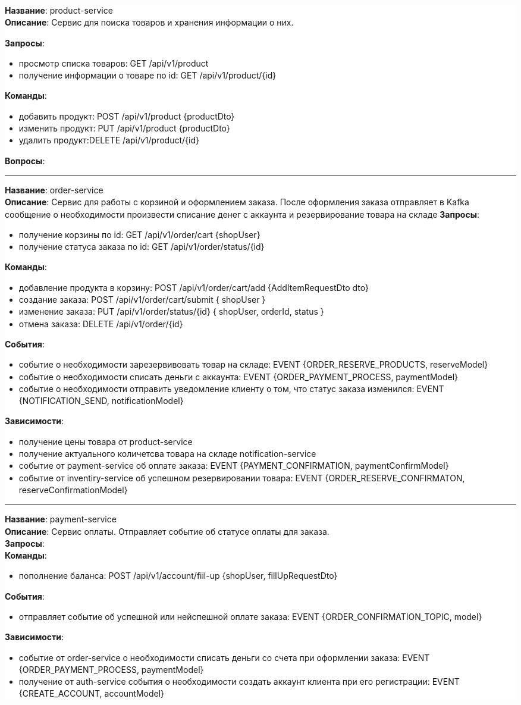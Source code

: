 **Название**: product-service  
**Описание**: Сервис для поиска товаров и хранения информации о них.

**Запросы**:
- просмотр списка товаров: GET /api/v1/product
- получение информации о товаре по id: GET /api/v1/product/{id}

**Команды**:
- добавить продукт: POST /api/v1/product {productDto}
- изменить продукт: PUT /api/v1/product {productDto}
- удалить продукт:DELETE /api/v1/product/{id}

**Вопросы**:

----------------------
**Название**: order-service  
**Описание**: Сервис для работы с корзиной и оформлением заказа.
После оформления заказа отправляет в Kafka сообщение о необходимости произвести списание денег с аккаунта и резервирование товара на складе
**Запросы**:
- получение корзины по id: GET /api/v1/order/cart {shopUser}
- получение статуса заказа по id: GET /api/v1/order/status/{id}

**Команды**:
- добавление продукта в корзину: POST /api/v1/order/cart/add {AddItemRequestDto dto}
- создание заказа: POST /api/v1/order/cart/submit { shopUser }
- изменение заказа: PUT /api/v1/order/status/{id} { shopUser, orderId, status }
- отмена заказа: DELETE /api/v1/order/{id}

**События**:
- событие о необходимости зарезервивовать товар на складе: EVENT {ORDER_RESERVE_PRODUCTS, reserveModel}
- событие о необходимости списать деньги с аккаунта: EVENT {ORDER_PAYMENT_PROCESS, paymentModel}
- событие о необходимости отправить уведомление клиенту о том, что статус заказа изменился: EVENT {NOTIFICATION_SEND, notificationModel}


**Зависимости**:
- получение цены товара от product-service
- получение актуального количетсва товара на складе notification-service
- событие от payment-service об оплате заказа: EVENT {PAYMENT_CONFIRMATION, paymentConfirmModel}
- событие от inventiry-service об успешном резервировании товара: EVENT {ORDER_RESERVE_CONFIRMATON, reserveConfirmationModel}

----------------------
**Название**: payment-service  
**Описание**: Сервис оплаты. Отправляет событие об статусе оплаты для заказа.  
**Запросы**:  
**Команды**:
- пополнение баланса: POST /api/v1/account/fiil-up {shopUser, fillUpRequestDto}

**События**:
- отправляет событие об успешной или нейспешной оплате заказа: EVENT {ORDER_CONFIRMATION_TOPIC, model}

**Зависимости**:
- событие от order-service о необходимости списать деньги со счета при оформлении заказа: EVENT {ORDER_PAYMENT_PROCESS, paymentModel}
- получение от auth-service события о необходимости создать аккаунт клиента при его регистрации: EVENT {CREATE_ACCOUNT, accountModel}

